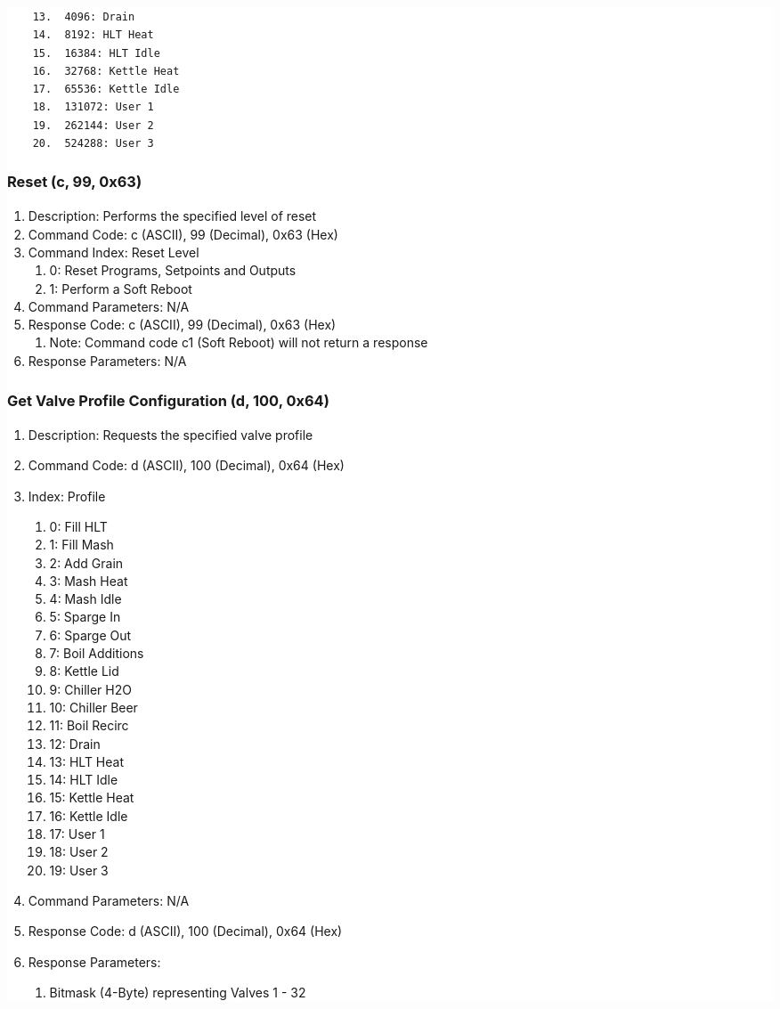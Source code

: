         13.  4096: Drain
        14.  8192: HLT Heat
        15.  16384: HLT Idle
        16.  32768: Kettle Heat
        17.  65536: Kettle Idle
        18.  131072: User 1
        19.  262144: User 2
        20.  524288: User 3

### Reset (c, 99, 0x63)

1.  Description: Performs the specified level of reset
2.  Command Code: c (ASCII), 99 (Decimal), 0x63 (Hex)
3.  Command Index: Reset Level
    1.  0: Reset Programs, Setpoints and Outputs
    2.  1: Perform a Soft Reboot
4.  Command Parameters: N/A
5.  Response Code: c (ASCII), 99 (Decimal), 0x63 (Hex)
    1.  Note: Command code c1 (Soft Reboot) will not return a response
6.  Response Parameters: N/A

### Get Valve Profile Configuration (d, 100, 0x64)

1.  Description: Requests the specified valve profile
2.  Command Code: d (ASCII), 100 (Decimal), 0x64 (Hex)
3.  Index: Profile
    1.  0: Fill HLT
    2.  1: Fill Mash
    3.  2: Add Grain
    4.  3: Mash Heat
    5.  4: Mash Idle
    6.  5: Sparge In
    7.  6: Sparge Out
    8.  7: Boil Additions
    9.  8: Kettle Lid
    10.  9: Chiller H2O
    11.  10: Chiller Beer
    12.  11: Boil Recirc
    13.  12: Drain
    14.  13: HLT Heat
    15.  14: HLT Idle
    16.  15: Kettle Heat
    17.  16: Kettle Idle
    18.  17: User 1
    19.  18: User 2
    20.  19: User 3

1.  Command Parameters: N/A
2.  Response Code: d (ASCII), 100 (Decimal), 0x64 (Hex)
3.  Response Parameters:
    1.  Bitmask (4-Byte) representing Valves 1 - 32
